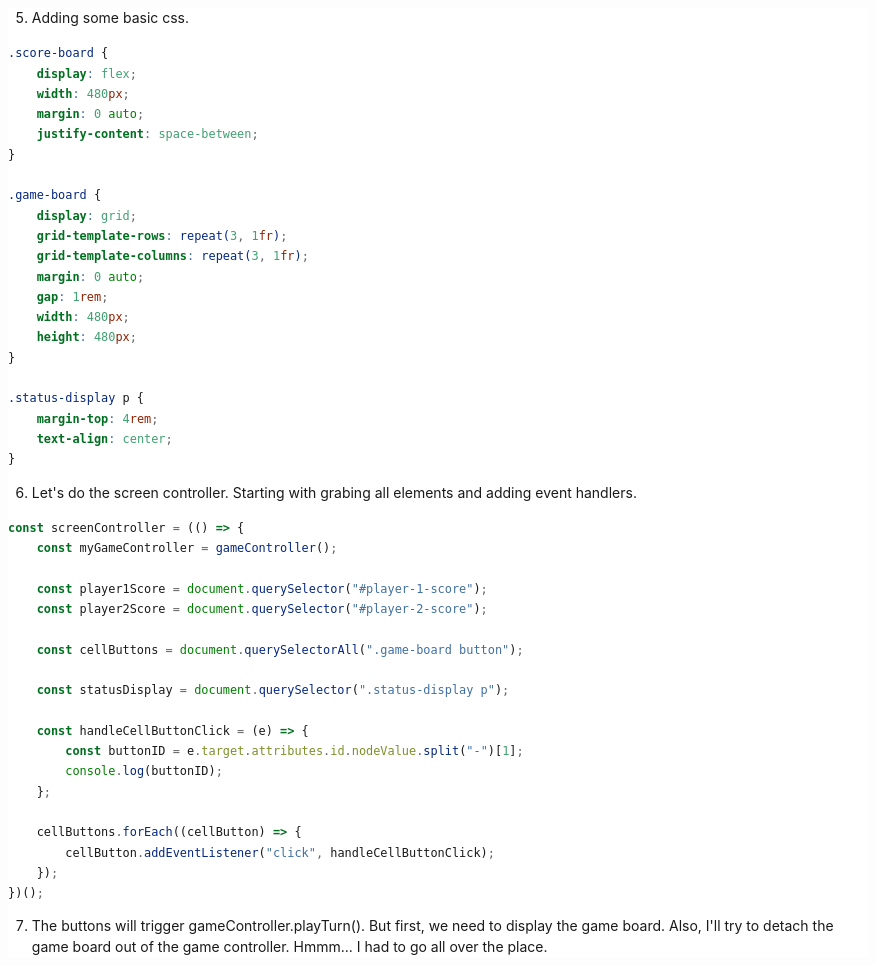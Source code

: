 5. Adding some basic css.

```css
.score-board {
    display: flex;
    width: 480px;
    margin: 0 auto;
    justify-content: space-between;
}

.game-board {
    display: grid;
    grid-template-rows: repeat(3, 1fr);
    grid-template-columns: repeat(3, 1fr);
    margin: 0 auto;
    gap: 1rem;
    width: 480px;
    height: 480px;
}

.status-display p {
    margin-top: 4rem;
    text-align: center;
}
```

6. Let's do the screen controller.
   Starting with grabing all elements and adding event handlers.

```js
const screenController = (() => {
    const myGameController = gameController();

    const player1Score = document.querySelector("#player-1-score");
    const player2Score = document.querySelector("#player-2-score");

    const cellButtons = document.querySelectorAll(".game-board button");

    const statusDisplay = document.querySelector(".status-display p");

    const handleCellButtonClick = (e) => {
        const buttonID = e.target.attributes.id.nodeValue.split("-")[1];
        console.log(buttonID);
    };

    cellButtons.forEach((cellButton) => {
        cellButton.addEventListener("click", handleCellButtonClick);
    });
})();
```

7. The buttons will trigger gameController.playTurn().
   But first, we need to display the game board.
   Also, I'll try to detach the game board out of the game controller.
   Hmmm... I had to go all over the place.
